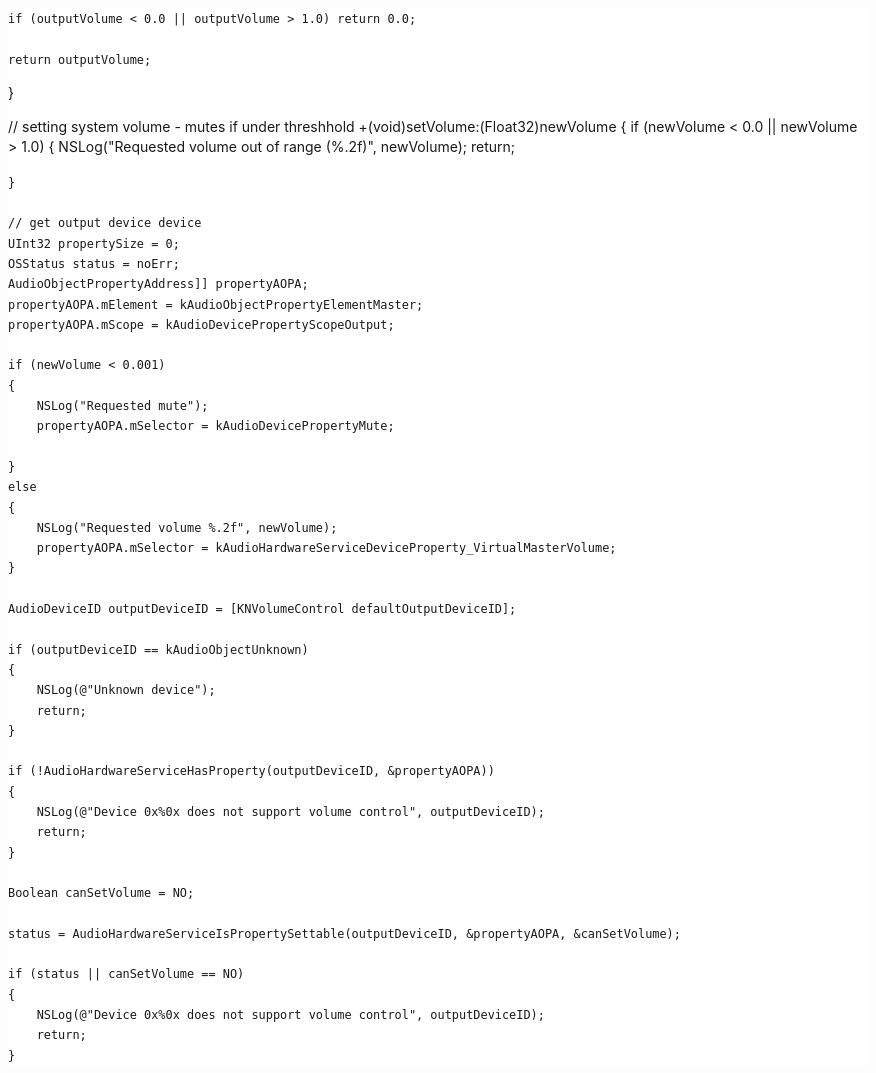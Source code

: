  	if (outputVolume < 0.0 || outputVolume > 1.0) return 0.0;
 	
 	return outputVolume;
 }
 
 // setting system volume - mutes if under threshhold 
 +(void)setVolume:(Float32)newVolume
 {
 if (newVolume < 0.0 || newVolume > 1.0)
 	{
 		NSLog("Requested volume out of range (%.2f)", newVolume);
 		return;
 		
 	}
 
 	// get output device device
 	UInt32 propertySize = 0;
 	OSStatus status = noErr;
 	AudioObjectPropertyAddress]] propertyAOPA;
 	propertyAOPA.mElement = kAudioObjectPropertyElementMaster;
 	propertyAOPA.mScope = kAudioDevicePropertyScopeOutput;
 	
 	if (newVolume < 0.001)
 	{
 		NSLog("Requested mute");
 		propertyAOPA.mSelector = kAudioDevicePropertyMute;
 
 	}
 	else
 	{
 		NSLog("Requested volume %.2f", newVolume);
 		propertyAOPA.mSelector = kAudioHardwareServiceDeviceProperty_VirtualMasterVolume;
 	}
 	
 	AudioDeviceID outputDeviceID = [KNVolumeControl defaultOutputDeviceID];
 	
 	if (outputDeviceID == kAudioObjectUnknown)
 	{
 		NSLog(@"Unknown device");
 		return;
 	}
 	
 	if (!AudioHardwareServiceHasProperty(outputDeviceID, &propertyAOPA))
 	{
 		NSLog(@"Device 0x%0x does not support volume control", outputDeviceID);
 		return;
 	}
 	
 	Boolean canSetVolume = NO;
 	
 	status = AudioHardwareServiceIsPropertySettable(outputDeviceID, &propertyAOPA, &canSetVolume);
 	
 	if (status || canSetVolume == NO)
 	{
 		NSLog(@"Device 0x%0x does not support volume control", outputDeviceID);
 		return;
 	}
 	